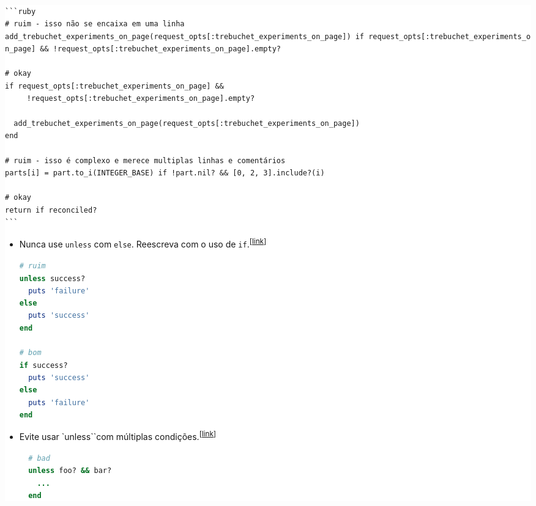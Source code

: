     ```ruby
    # ruim - isso não se encaixa em uma linha
    add_trebuchet_experiments_on_page(request_opts[:trebuchet_experiments_on_page]) if request_opts[:trebuchet_experiments_on_page] && !request_opts[:trebuchet_experiments_on_page].empty?

    # okay
    if request_opts[:trebuchet_experiments_on_page] &&
         !request_opts[:trebuchet_experiments_on_page].empty?

      add_trebuchet_experiments_on_page(request_opts[:trebuchet_experiments_on_page])
    end

    # ruim - isso é complexo e merece multiplas linhas e comentários
    parts[i] = part.to_i(INTEGER_BASE) if !part.nil? && [0, 2, 3].include?(i)

    # okay
    return if reconciled?
    ```

* <a name="nao-use-unless-com-else"></a>Nunca use `unless` com `else`. Reescreva com o uso de `if`.<sup>[[link](#nao-use-unless-com-else)]</sup>

    ```ruby
    # ruim
    unless success?
      puts 'failure'
    else
      puts 'success'
    end

    # bom
    if success?
      puts 'success'
    else
      puts 'failure'
    end
    ```

* <a name="unless-com-multiplas-condicoes"></a>Evite usar `unless``com múltiplas condições.<sup>[[link](#unless-com-multiplas-condicoes)]</sup>

    ```ruby
      # bad
      unless foo? && bar?
        ...
      end


[airbnb-javascript]: https://github.com/airbnb/javascript
[bbatsov-ruby]: https://github.com/bbatsov/ruby-style-guide
[github-ruby]: https://github.com/styleguide/ruby
[google-c++]: https://google.github.io/styleguide/cppguide.html
[google-c++-comments]: https://google.github.io/styleguide/cppguide.html#Comments
[google-python-comments]: https://google.github.io/styleguide/pyguide.html#Comments
[ruby-naming-bang]: http://dablog.rubypal.com/2007/8/15/bang-methods-or-danger-will-rubyist
[ruby-freeze]: http://blog.honeybadger.io/when-to-use-freeze-and-frozen-in-ruby/
[avoid-else-return-early]: http://blog.timoxley.com/post/47041269194/avoid-else-return-early